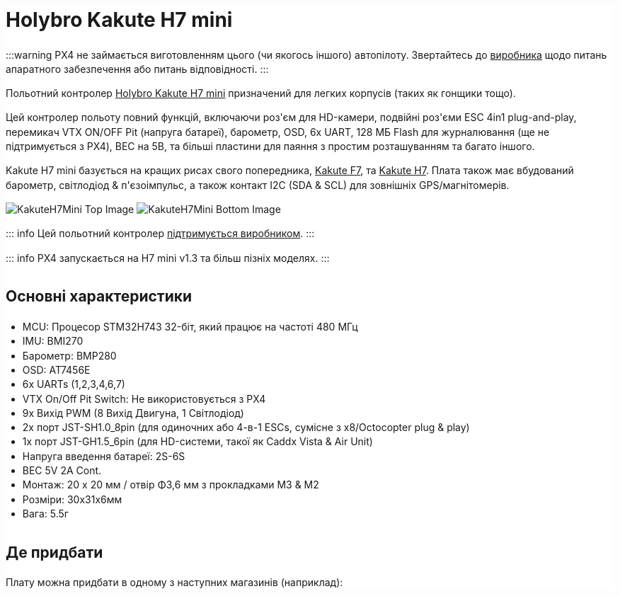 # Holybro Kakute H7 mini

<Badge type="tip" text="PX4 v1.13" />

:::warning
PX4 не займається виготовленням цього (чи якогось іншого) автопілоту. Звертайтесь до [виробника](https://holybro.com/) щодо питань апаратного забезпечення або питань відповідності.
:::

Польотний контролер [Holybro Kakute H7 mini](https://holybro.com/collections/autopilot-flight-controllers/products/kakute-h7-mini) призначений для легких корпусів (таких як гонщики тощо).

Цей контролер польоту повний функцій, включаючи роз'єм для HD-камери, подвійні роз'єми ESC 4in1 plug-and-play, перемикач VTX ON/OFF Pit (напруга батареї), барометр, OSD, 6x UART, 128 МБ Flash для журналювання (ще не підтримується з PX4), BEC на 5В, та більші пластини для паяння з простим розташуванням та багато іншого.

Kakute H7 mini базується на кращих рисах свого попередника, [Kakute F7](../flight_controller/kakutef7.md), та [Kakute H7](../flight_controller/kakuteh7.md). Плата також має вбудований барометр, світлодіод & п'єзоімпульс, а також контакт I2C (SDA & SCL) для зовнішніх GPS/магнітомерів.

<img src="../../assets/flight_controller/kakuteh7mini/kakuteh7mini_top.jpg" width="300px" title="KakuteH7Mini Top Image" /> <img src="../../assets/flight_controller/kakuteh7mini/kakuteh7mini_bottom.jpg" width="300px" title="KakuteH7Mini Bottom Image" />

::: info
Цей польотний контролер [підтримується виробником](../flight_controller/autopilot_manufacturer_supported.md).
:::

::: info
PX4 запускається на H7 mini v1.3 та більш пізніх моделях.
:::

## Основні характеристики

- MCU: Процесор STM32H743 32-біт, який працює на частоті 480 МГц
- IMU: BMI270
- Барометр: BMP280
- OSD: AT7456E
- 6x UARTs (1,2,3,4,6,7)
- VTX On/Off Pit Switch: Не використовується з PX4
- 9x Вихід PWM (8 Вихід Двигуна, 1 Світлодіод)
- 2x порт JST-SH1.0_8pin (для одиночних або 4-в-1 ESCs, сумісне з x8/Octocopter plug & play)
- 1x порт JST-GH1.5_6pin (для HD-системи, такої як Caddx Vista & Air Unit)
- Напруга введення батареї: 2S-6S
- BEC 5V 2A Cont.
- Монтаж: 20 х 20 мм / отвір Φ3,6 мм з прокладками M3 & M2
- Розміри: 30x31x6мм
- Вага: 5.5г

## Де придбати

Плату можна придбати в одному з наступних магазинів (наприклад):
